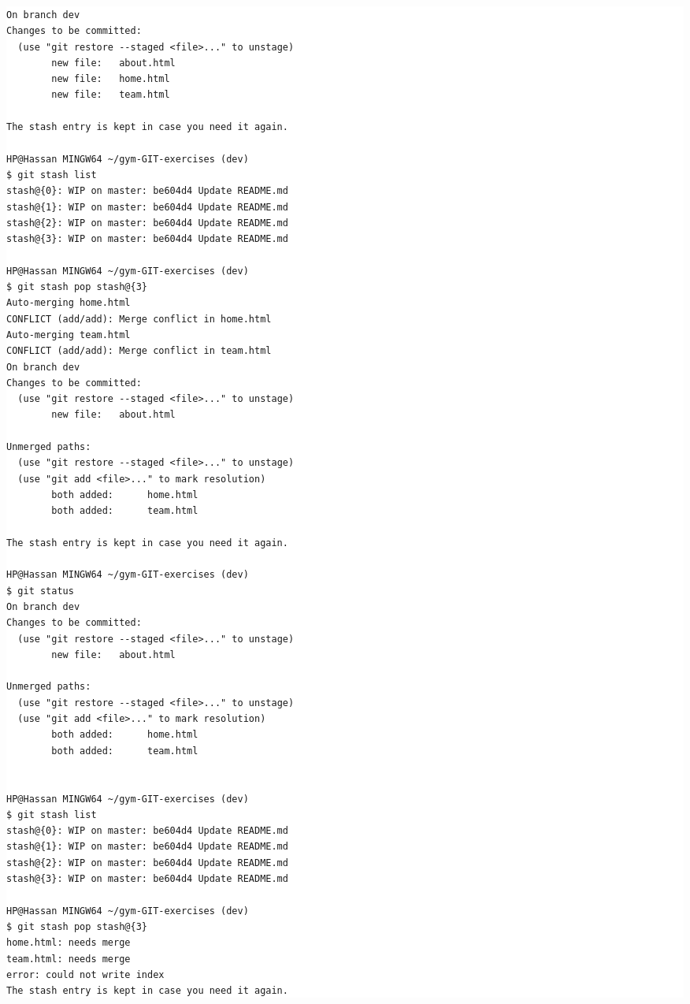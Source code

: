 ```
On branch dev
Changes to be committed:
  (use "git restore --staged <file>..." to unstage)
        new file:   about.html
        new file:   home.html
        new file:   team.html

The stash entry is kept in case you need it again.

HP@Hassan MINGW64 ~/gym-GIT-exercises (dev)
$ git stash list
stash@{0}: WIP on master: be604d4 Update README.md
stash@{1}: WIP on master: be604d4 Update README.md
stash@{2}: WIP on master: be604d4 Update README.md
stash@{3}: WIP on master: be604d4 Update README.md

HP@Hassan MINGW64 ~/gym-GIT-exercises (dev)
$ git stash pop stash@{3}
Auto-merging home.html
CONFLICT (add/add): Merge conflict in home.html
Auto-merging team.html
CONFLICT (add/add): Merge conflict in team.html
On branch dev
Changes to be committed:
  (use "git restore --staged <file>..." to unstage)
        new file:   about.html

Unmerged paths:
  (use "git restore --staged <file>..." to unstage)
  (use "git add <file>..." to mark resolution)
        both added:      home.html
        both added:      team.html

The stash entry is kept in case you need it again.

HP@Hassan MINGW64 ~/gym-GIT-exercises (dev)
$ git status
On branch dev
Changes to be committed:
  (use "git restore --staged <file>..." to unstage)
        new file:   about.html

Unmerged paths:
  (use "git restore --staged <file>..." to unstage)
  (use "git add <file>..." to mark resolution)
        both added:      home.html
        both added:      team.html


HP@Hassan MINGW64 ~/gym-GIT-exercises (dev)
$ git stash list
stash@{0}: WIP on master: be604d4 Update README.md
stash@{1}: WIP on master: be604d4 Update README.md
stash@{2}: WIP on master: be604d4 Update README.md
stash@{3}: WIP on master: be604d4 Update README.md

HP@Hassan MINGW64 ~/gym-GIT-exercises (dev)
$ git stash pop stash@{3}
home.html: needs merge
team.html: needs merge
error: could not write index
The stash entry is kept in case you need it again.

```